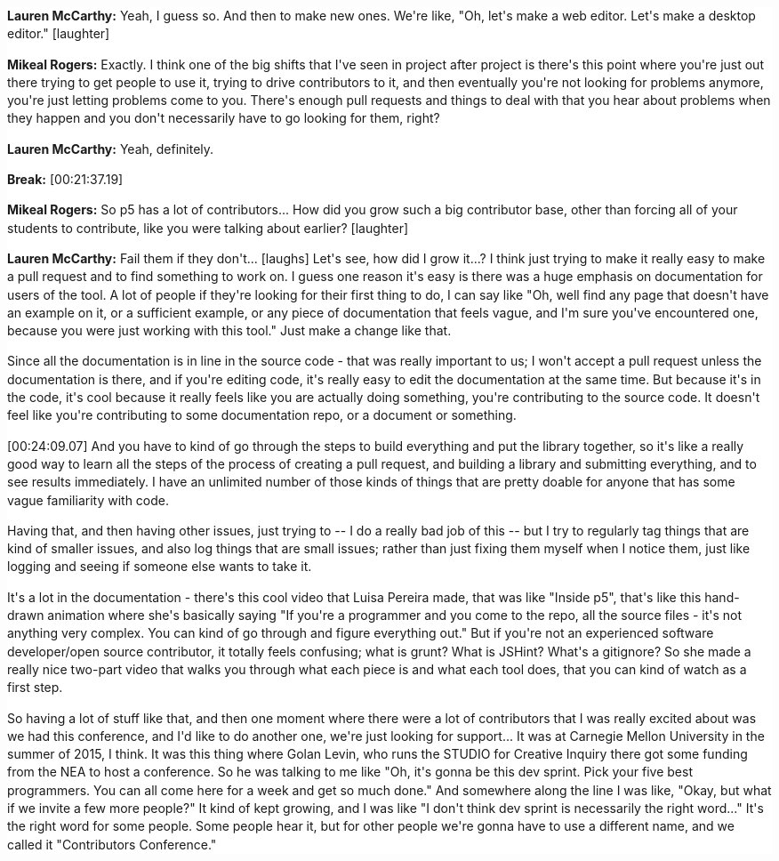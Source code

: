 **Lauren McCarthy:** Yeah, I guess so. And then to make new ones. We're like, "Oh, let's make a web editor. Let's make a desktop editor." \[laughter\]

**Mikeal Rogers:** Exactly. I think one of the big shifts that I've seen in project after project is there's this point where you're just out there trying to get people to use it, trying to drive contributors to it, and then eventually you're not looking for problems anymore, you're just letting problems come to you. There's enough pull requests and things to deal with that you hear about problems when they happen and you don't necessarily have to go looking for them, right?

**Lauren McCarthy:** Yeah, definitely.

**Break:** \[00:21:37.19\]

**Mikeal Rogers:** So p5 has a lot of contributors... How did you grow such a big contributor base, other than forcing all of your students to contribute, like you were talking about earlier? \[laughter\]

**Lauren McCarthy:** Fail them if they don't... \[laughs\] Let's see, how did I grow it...? I think just trying to make it really easy to make a pull request and to find something to work on. I guess one reason it's easy is there was a huge emphasis on documentation for users of the tool. A lot of people if they're looking for their first thing to do, I can say like "Oh, well find any page that doesn't have an example on it, or a sufficient example, or any piece of documentation that feels vague, and I'm sure you've encountered one, because you were just working with this tool." Just make a change like that.

Since all the documentation is in line in the source code - that was really important to us; I won't accept a pull request unless the documentation is there, and if you're editing code, it's really easy to edit the documentation at the same time. But because it's in the code, it's cool because it really feels like you are actually doing something, you're contributing to the source code. It doesn't feel like you're contributing to some documentation repo, or a document or something.

\[00:24:09.07\] And you have to kind of go through the steps to build everything and put the library together, so it's like a really good way to learn all the steps of the process of creating a pull request, and building a library and submitting everything, and to see results immediately. I have an unlimited number of those kinds of things that are pretty doable for anyone that has some vague familiarity with code.

Having that, and then having other issues, just trying to -- I do a really bad job of this -- but I try to regularly tag things that are kind of smaller issues, and also log things that are small issues; rather than just fixing them myself when I notice them, just like logging and seeing if someone else wants to take it.

It's a lot in the documentation - there's this cool video that Luisa Pereira made, that was like "Inside p5", that's like this hand-drawn animation where she's basically saying "If you're a programmer and you come to the repo, all the source files - it's not anything very complex. You can kind of go through and figure everything out." But if you're not an experienced software developer/open source contributor, it totally feels confusing; what is grunt? What is JSHint? What's a gitignore? So she made a really nice two-part video that walks you through what each piece is and what each tool does, that you can kind of watch as a first step.

So having a lot of stuff like that, and then one moment where there were a lot of contributors that I was really excited about was we had this conference, and I'd like to do another one, we're just looking for support... It was at Carnegie Mellon University in the summer of 2015, I think. It was this thing where Golan Levin, who runs the STUDIO for Creative Inquiry there got some funding from the NEA to host a conference. So he was talking to me like "Oh, it's gonna be this dev sprint. Pick your five best programmers. You can all come here for a week and get so much done." And somewhere along the line I was like, "Okay, but what if we invite a few more people?" It kind of kept growing, and I was like "I don't think dev sprint is necessarily the right word..." It's the right word for some people. Some people hear it, but for other people we're gonna have to use a different name, and we called it "Contributors Conference."
